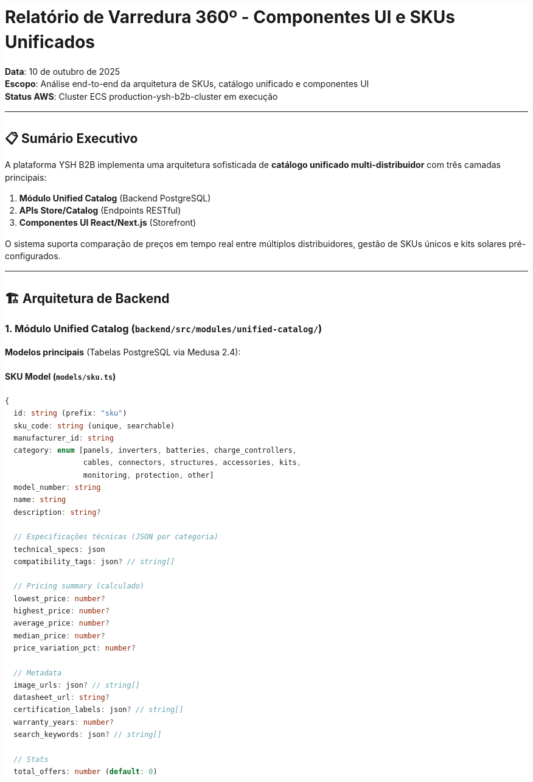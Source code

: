 # Relatório de Varredura 360º - Componentes UI e SKUs Unificados

**Data**: 10 de outubro de 2025  
**Escopo**: Análise end-to-end da arquitetura de SKUs, catálogo unificado e componentes UI  
**Status AWS**: Cluster ECS production-ysh-b2b-cluster em execução

---

## 📋 Sumário Executivo

A plataforma YSH B2B implementa uma arquitetura sofisticada de **catálogo unificado multi-distribuidor** com três camadas principais:

1. **Módulo Unified Catalog** (Backend PostgreSQL)
2. **APIs Store/Catalog** (Endpoints RESTful)
3. **Componentes UI React/Next.js** (Storefront)

O sistema suporta comparação de preços em tempo real entre múltiplos distribuidores, gestão de SKUs únicos e kits solares pré-configurados.

---

## 🏗️ Arquitetura de Backend

### 1. Módulo Unified Catalog (`backend/src/modules/unified-catalog/`)

**Modelos principais** (Tabelas PostgreSQL via Medusa 2.4):

#### **SKU Model** (`models/sku.ts`)

```typescript
{
  id: string (prefix: "sku")
  sku_code: string (unique, searchable)
  manufacturer_id: string
  category: enum [panels, inverters, batteries, charge_controllers, 
                  cables, connectors, structures, accessories, kits, 
                  monitoring, protection, other]
  model_number: string
  name: string
  description: string?
  
  // Especificações técnicas (JSON por categoria)
  technical_specs: json
  compatibility_tags: json? // string[]
  
  // Pricing summary (calculado)
  lowest_price: number?
  highest_price: number?
  average_price: number?
  median_price: number?
  price_variation_pct: number?
  
  // Metadata
  image_urls: json? // string[]
  datasheet_url: string?
  certification_labels: json? // string[]
  warranty_years: number?
  search_keywords: json? // string[]
  
  // Stats
  total_offers: number (default: 0)
```